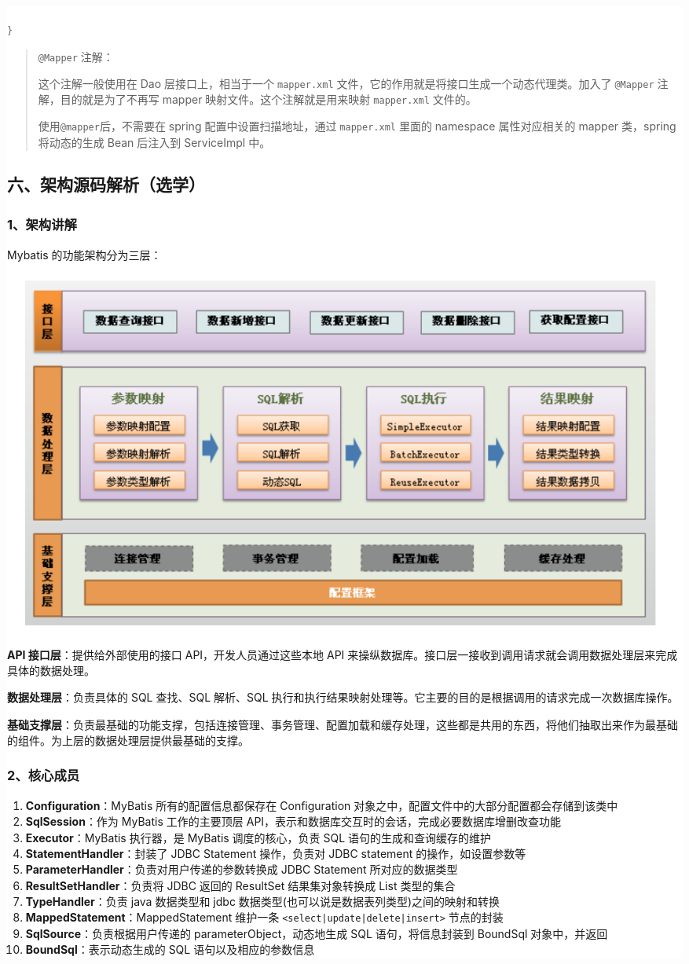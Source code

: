 ```java

}
```

> `@Mapper` 注解：
>
> 这个注解一般使用在 Dao 层接口上，相当于一个 `mapper.xml` 文件，它的作用就是将接口生成一个动态代理类。加入了 `@Mapper` 注解，目的就是为了不再写 mapper 映射文件。这个注解就是用来映射 `mapper.xml` 文件的。
>
> 使用`@mapper`后，不需要在 spring 配置中设置扫描地址，通过 `mapper.xml` 里面的 namespace 属性对应相关的 mapper 类，spring 将动态的生成 Bean 后注入到 ServiceImpl 中。

## 六、架构源码解析（选学）

### 1、架构讲解

Mybatis 的功能架构分为三层：

![img](./img/1713933016332-ea3c997e-62a2-482a-9b3e-b6a3a989d435.png)

**API 接口层**：提供给外部使用的接口 API，开发人员通过这些本地 API 来操纵数据库。接口层一接收到调用请求就会调用数据处理层来完成具体的数据处理。

**数据处理层**：负责具体的 SQL 查找、SQL 解析、SQL 执行和执行结果映射处理等。它主要的目的是根据调用的请求完成一次数据库操作。

**基础支撑层**：负责最基础的功能支撑，包括连接管理、事务管理、配置加载和缓存处理，这些都是共用的东西，将他们抽取出来作为最基础的组件。为上层的数据处理层提供最基础的支撑。

### 2、核心成员

1. **Configuration**：MyBatis 所有的配置信息都保存在 Configuration 对象之中，配置文件中的大部分配置都会存储到该类中
2. **SqlSession**：作为 MyBatis 工作的主要顶层 API，表示和数据库交互时的会话，完成必要数据库增删改查功能
3. **Executor**：MyBatis 执行器，是 MyBatis 调度的核心，负责 SQL 语句的生成和查询缓存的维护
4. **StatementHandler**：封装了 JDBC Statement 操作，负责对 JDBC statement 的操作，如设置参数等
5. **ParameterHandler**：负责对用户传递的参数转换成 JDBC Statement 所对应的数据类型
6. **ResultSetHandler**：负责将 JDBC 返回的 ResultSet 结果集对象转换成 List 类型的集合
7. **TypeHandler**：负责 java 数据类型和 jdbc 数据类型(也可以说是数据表列类型)之间的映射和转换
8. **MappedStatement**：MappedStatement 维护一条 `<select|update|delete|insert>` 节点的封装
9. **SqlSource**：负责根据用户传递的 parameterObject，动态地生成 SQL 语句，将信息封装到 BoundSql 对象中，并返回
10. **BoundSql**：表示动态生成的 SQL 语句以及相应的参数信息
